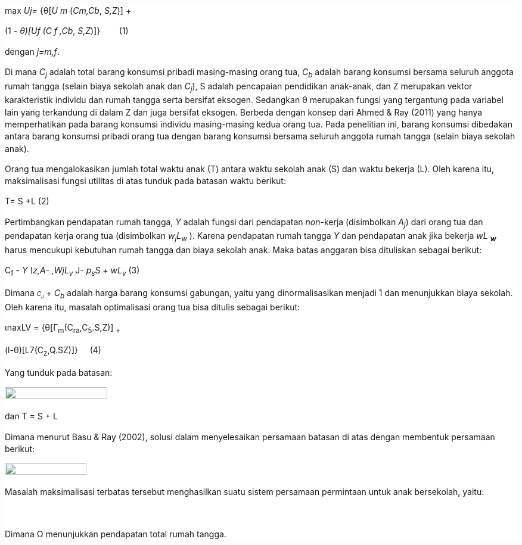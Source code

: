 <p><span class="font5">max </span><span class="font16" style="font-style:italic;">U</span><span class="font14" style="font-style:italic;">j</span><span class="font16" style="font-style:italic;">=</span><span class="font16"> {</span><span class="font5">θ[</span><span class="font16" style="font-style:italic;">U </span><span class="font14" style="font-style:italic;">m</span><span class="font5"> (</span><span class="font16" style="font-style:italic;">C</span><span class="font14" style="font-style:italic;">m</span><span class="font16" style="font-style:italic;">,C</span><span class="font14" style="font-style:italic;">b</span><span class="font16">, </span><span class="font16" style="font-style:italic;">S,Z</span><span class="font5">)] </span><span class="font16">+</span></p>
<p><span class="font5">(</span><span class="font16">1 - </span><span class="font16" style="font-style:italic;">θ)[U</span><span class="font14" style="font-style:italic;">f </span><span class="font16" style="font-style:italic;">(C </span><span class="font14" style="font-style:italic;">f </span><span class="font16" style="font-style:italic;">,C</span><span class="font14" style="font-style:italic;">b</span><span class="font16">, </span><span class="font16" style="font-style:italic;">S,Z</span><span class="font5">)]} &nbsp;&nbsp;&nbsp;&nbsp;&nbsp;&nbsp;&nbsp;(1)</span></p>
<p><span class="font16">dengan </span><span class="font16" style="font-style:italic;">j=m,f</span><span class="font16">.</span></p>
<p><span class="font16">Di mana </span><span class="font16" style="font-style:italic;">C<sub>j</sub></span><span class="font16"> adalah total barang konsumsi pribadi masing-masing orang tua, </span><span class="font16" style="font-style:italic;">C<sub>b</sub></span><span class="font16"> adalah barang konsumsi bersama seluruh anggota rumah tangga (selain biaya sekolah anak dan </span><span class="font16" style="font-style:italic;">C<sub>j</sub></span><span class="font16">), S adalah pencapaian pendidikan anak-anak, dan Z merupakan vektor karakteristik individu dan rumah tangga serta bersifat eksogen. Sedangkan θ merupakan fungsi yang tergantung pada variabel lain yang terkandung di dalam Z dan juga bersifat eksogen. Berbeda dengan konsep dari Ahmed &amp;&nbsp;Ray (2011) yang hanya memperhatikan pada barang konsumsi individu masing-masing kedua orang tua. Pada penelitian ini, barang konsumsi dibedakan antara barang konsumsi pribadi orang tua dengan barang konsumsi bersama seluruh anggota rumah tangga (selain biaya sekolah anak).</span></p>
<p><span class="font16">Orang tua mengalokasikan jumlah total waktu anak (T) antara waktu sekolah anak (S) dan waktu bekerja (L). Oleh karena itu, maksimalisasi fungsi utilitas di atas tunduk pada batasan waktu berikut:</span></p>
<p><span class="font16">T= S +L (2)</span></p>
<p><span class="font16">Pertimbangkan pendapatan rumah tangga, </span><span class="font16" style="font-style:italic;">Y</span><span class="font16"> adalah fungsi dari pendapatan </span><span class="font16" style="font-style:italic;">non</span><span class="font16">-kerja (disimbolkan </span><span class="font16" style="font-style:italic;">A<sub>j</sub></span><span class="font16">) dari orang tua dan pendapatan kerja orang tua (disimbolkan </span><span class="font15" style="font-style:italic;">w</span><span class="font13" style="font-style:italic;"><sub>j</sub></span><span class="font15" style="font-style:italic;">L</span><span class="font13" style="font-style:italic;"><sub>w</sub></span><span class="font16"> ). Karena pendapatan rumah tangga </span><span class="font16" style="font-style:italic;">Y</span><span class="font16"> dan pendapatan anak jika bekerja </span><span class="font16" style="font-style:italic;">wL </span><span class="font1" style="font-weight:bold;font-style:italic;"><sub>w</sub></span><span class="font16"> harus mencukupi kebutuhan rumah tangga dan biaya sekolah anak. Maka batas anggaran bisa dituliskan sebagai berikut:</span></p>
<p><span class="font16">C<sub>f</sub> - </span><span class="font16" style="font-style:italic;">Y</span><span class="font9" style="font-style:italic;">∖</span><span class="font16" style="font-style:italic;">z,A- ,WjL<sub>v</sub></span><span class="font16"> J- </span><span class="font16" style="font-style:italic;">p<sub>s</sub>S + wL<sub>v</sub></span><span class="font16"> (3)</span></p>
<p><span class="font16">Dimana </span><span class="font15" style="font-style:italic;font-variant:small-caps;">c</span><span class="font17" style="font-style:italic;font-variant:small-caps;"><sub>j</sub></span><span class="font16"> + </span><span class="font16" style="font-style:italic;">C<sub>b</sub></span><span class="font16"> adalah harga barang konsumsi gabungan, yaitu yang dinormalisasikan menjadi 1 dan menunjukkan biaya sekolah. Oleh karena itu, masalah optimalisasi orang tua bisa ditulis sebagai berikut:</span></p>
<p><span class="font16">ιnaxLV = {θ[Γ<sub>m</sub>(C<sub>ra</sub>,C<sub>5</sub>.S,Z)] <sub>+</sub></span></p>
<p><span class="font16">(l-θ)[L7(C<sub>z</sub>,Q.SZ)]} &nbsp;&nbsp;&nbsp;&nbsp;(4)</span></p>
<p><span class="font16">Yang tunduk pada batasan:</span></p><img src="https://jurnal.harianregional.com/media/41889-1.jpg" alt="" style="width:129pt;height:15pt;">
<p><span class="font16">dan T = S + L</span></p>
<p><span class="font16">Dimana menurut Basu &amp;&nbsp;Ray (2002), solusi dalam menyelesaikan persamaan batasan di atas dengan membentuk persamaan berikut:</span></p><img src="https://jurnal.harianregional.com/media/41889-2.jpg" alt="" style="width:103pt;height:14pt;">
<p><span class="font16">Masalah maksimalisasi terbatas tersebut menghasilkan suatu sistem persamaan permintaan untuk anak bersekolah, yaitu:</span></p><img src="https://jurnal.harianregional.com/media/41889-3.png" alt="" style="width:138pt;height:13pt;">
<p><span class="font16">Dimana Ω menunjukkan pendapatan total rumah tangga.</span></p>